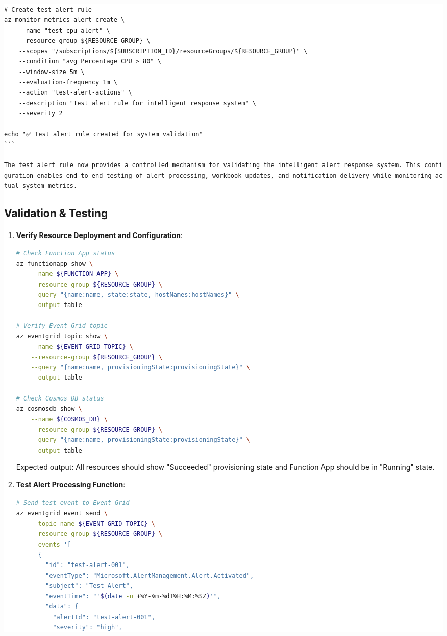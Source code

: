     # Create test alert rule
    az monitor metrics alert create \
        --name "test-cpu-alert" \
        --resource-group ${RESOURCE_GROUP} \
        --scopes "/subscriptions/${SUBSCRIPTION_ID}/resourceGroups/${RESOURCE_GROUP}" \
        --condition "avg Percentage CPU > 80" \
        --window-size 5m \
        --evaluation-frequency 1m \
        --action "test-alert-actions" \
        --description "Test alert rule for intelligent response system" \
        --severity 2
    
    echo "✅ Test alert rule created for system validation"
    ```

    The test alert rule now provides a controlled mechanism for validating the intelligent alert response system. This configuration enables end-to-end testing of alert processing, workbook updates, and notification delivery while monitoring actual system metrics.

## Validation & Testing

1. **Verify Resource Deployment and Configuration**:

   ```bash
   # Check Function App status
   az functionapp show \
       --name ${FUNCTION_APP} \
       --resource-group ${RESOURCE_GROUP} \
       --query "{name:name, state:state, hostNames:hostNames}" \
       --output table
   
   # Verify Event Grid topic
   az eventgrid topic show \
       --name ${EVENT_GRID_TOPIC} \
       --resource-group ${RESOURCE_GROUP} \
       --query "{name:name, provisioningState:provisioningState}" \
       --output table
   
   # Check Cosmos DB status
   az cosmosdb show \
       --name ${COSMOS_DB} \
       --resource-group ${RESOURCE_GROUP} \
       --query "{name:name, provisioningState:provisioningState}" \
       --output table
   ```

   Expected output: All resources should show "Succeeded" provisioning state and Function App should be in "Running" state.

2. **Test Alert Processing Function**:

   ```bash
   # Send test event to Event Grid
   az eventgrid event send \
       --topic-name ${EVENT_GRID_TOPIC} \
       --resource-group ${RESOURCE_GROUP} \
       --events '[
         {
           "id": "test-alert-001",
           "eventType": "Microsoft.AlertManagement.Alert.Activated",
           "subject": "Test Alert",
           "eventTime": "'$(date -u +%Y-%m-%dT%H:%M:%SZ)'",
           "data": {
             "alertId": "test-alert-001",
             "severity": "high",
   ```